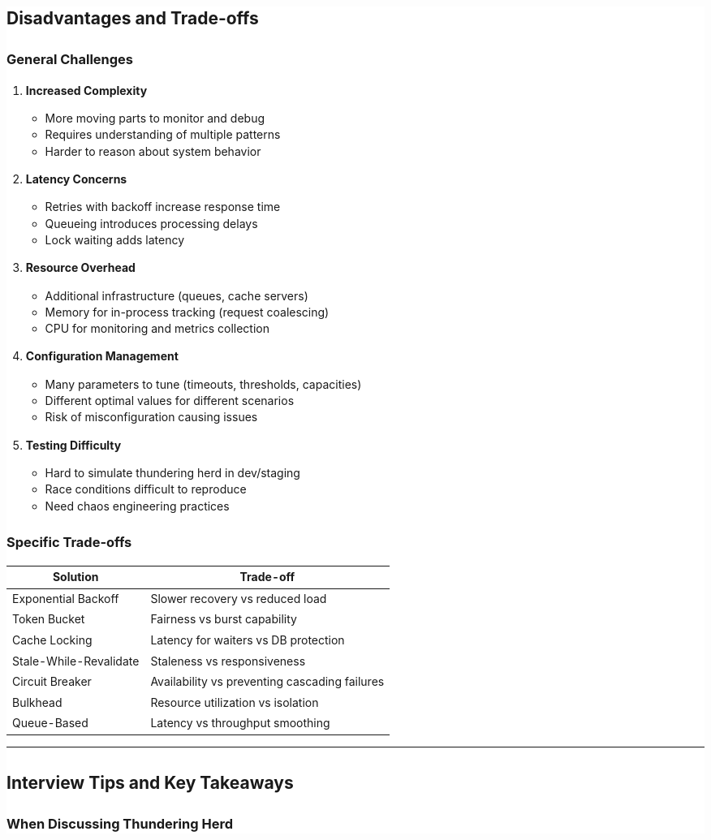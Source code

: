 
## Disadvantages and Trade-offs

### General Challenges

1. **Increased Complexity**
   - More moving parts to monitor and debug
   - Requires understanding of multiple patterns
   - Harder to reason about system behavior

2. **Latency Concerns**
   - Retries with backoff increase response time
   - Queueing introduces processing delays
   - Lock waiting adds latency

3. **Resource Overhead**
   - Additional infrastructure (queues, cache servers)
   - Memory for in-process tracking (request coalescing)
   - CPU for monitoring and metrics collection

4. **Configuration Management**
   - Many parameters to tune (timeouts, thresholds, capacities)
   - Different optimal values for different scenarios
   - Risk of misconfiguration causing issues

5. **Testing Difficulty**
   - Hard to simulate thundering herd in dev/staging
   - Race conditions difficult to reproduce
   - Need chaos engineering practices

### Specific Trade-offs

| Solution | Trade-off |
|----------|-----------|
| Exponential Backoff | Slower recovery vs reduced load |
| Token Bucket | Fairness vs burst capability |
| Cache Locking | Latency for waiters vs DB protection |
| Stale-While-Revalidate | Staleness vs responsiveness |
| Circuit Breaker | Availability vs preventing cascading failures |
| Bulkhead | Resource utilization vs isolation |
| Queue-Based | Latency vs throughput smoothing |

---

## Interview Tips and Key Takeaways

### When Discussing Thundering Herd
